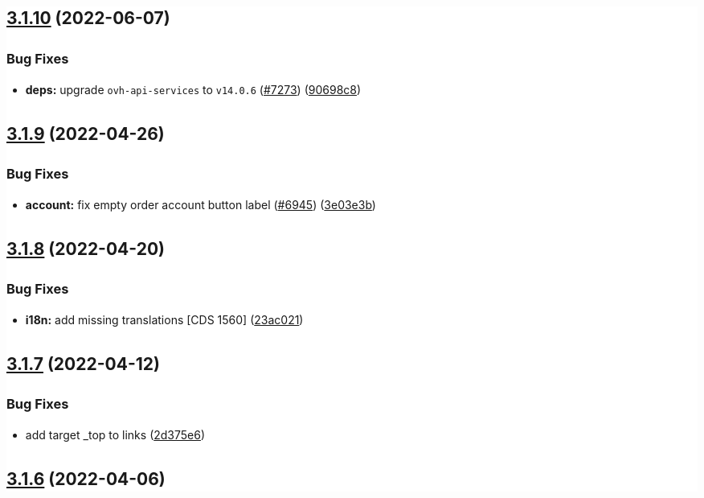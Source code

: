 

## [3.1.10](https://github.com/ovh/manager/compare/@ovh-ux/manager-emailpro@3.1.9...@ovh-ux/manager-emailpro@3.1.10) (2022-06-07)


### Bug Fixes

* **deps:** upgrade `ovh-api-services` to `v14.0.6` ([#7273](https://github.com/ovh/manager/issues/7273)) ([90698c8](https://github.com/ovh/manager/commit/90698c8c025bba09dd8e1baf64ccc0eecd56d3a8))



## [3.1.9](https://github.com/ovh/manager/compare/@ovh-ux/manager-emailpro@3.1.8...@ovh-ux/manager-emailpro@3.1.9) (2022-04-26)


### Bug Fixes

* **account:** fix empty order account button label ([#6945](https://github.com/ovh/manager/issues/6945)) ([3e03e3b](https://github.com/ovh/manager/commit/3e03e3ba74c973cb0ee42a634ca685b79cc4303a))



## [3.1.8](https://github.com/ovh/manager/compare/@ovh-ux/manager-emailpro@3.1.7...@ovh-ux/manager-emailpro@3.1.8) (2022-04-20)


### Bug Fixes

* **i18n:** add missing translations [CDS 1560] ([23ac021](https://github.com/ovh/manager/commit/23ac02141679d82b82cd759e510e71d1fb80c74f))



## [3.1.7](https://github.com/ovh/manager/compare/@ovh-ux/manager-emailpro@3.1.6...@ovh-ux/manager-emailpro@3.1.7) (2022-04-12)


### Bug Fixes

* add target _top to links ([2d375e6](https://github.com/ovh/manager/commit/2d375e6ac23773f6d4f9780aa3fa8df903692adc))



## [3.1.6](https://github.com/ovh/manager/compare/@ovh-ux/manager-emailpro@3.1.5...@ovh-ux/manager-emailpro@3.1.6) (2022-04-06)

